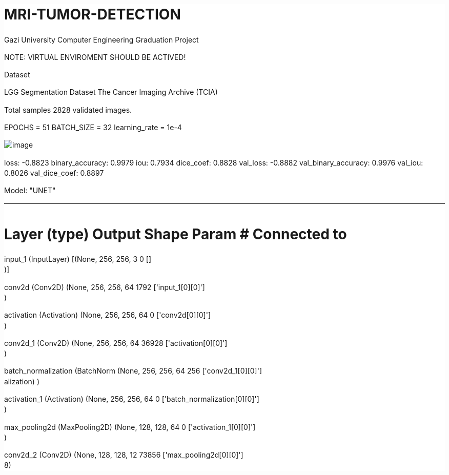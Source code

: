# MRI-TUMOR-DETECTION
Gazi University Computer Engineering Graduation Project 

NOTE: VIRTUAL ENVIROMENT SHOULD BE ACTIVED! 

Dataset

LGG Segmentation Dataset
The Cancer Imaging Archive (TCIA)

Total samples 2828 validated images.

EPOCHS = 51
BATCH_SIZE = 32
learning_rate = 1e-4

![image](https://github.com/GokayDindar/MRI-TUMOR-DETECTION/assets/50152111/a1176f49-7b20-44ea-bf6d-00f3bfdfcc4e)

loss: -0.8823 
binary_accuracy: 0.9979
iou: 0.7934
dice_coef: 0.8828
val_loss: -0.8882
val_binary_accuracy: 0.9976
val_iou: 0.8026 
val_dice_coef: 0.8897



Model: "UNET"
__________________________________________________________________________________________________
 Layer (type)                   Output Shape         Param #     Connected to                     
==================================================================================================
 input_1 (InputLayer)           [(None, 256, 256, 3  0           []                               
                                )]                                                                
                                                                                                  
 conv2d (Conv2D)                (None, 256, 256, 64  1792        ['input_1[0][0]']                
                                )                                                                 
                                                                                                  
 activation (Activation)        (None, 256, 256, 64  0           ['conv2d[0][0]']                 
                                )                                                                 
                                                                                                  
 conv2d_1 (Conv2D)              (None, 256, 256, 64  36928       ['activation[0][0]']             
                                )                                                                 
                                                                                                  
 batch_normalization (BatchNorm  (None, 256, 256, 64  256        ['conv2d_1[0][0]']               
 alization)                     )                                                                 
                                                                                                  
 activation_1 (Activation)      (None, 256, 256, 64  0           ['batch_normalization[0][0]']    
                                )                                                                 
                                                                                                  
 max_pooling2d (MaxPooling2D)   (None, 128, 128, 64  0           ['activation_1[0][0]']           
                                )                                                                 
                                                                                                  
 conv2d_2 (Conv2D)              (None, 128, 128, 12  73856       ['max_pooling2d[0][0]']          
                                8)                                                                
                                                                                                  